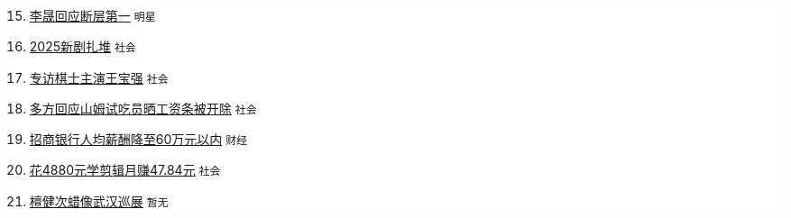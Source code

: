 15. [李晟回应断层第一](https://m.weibo.cn/search?containerid=100103type%3D1%26t%3D10%26q%3D%23%E6%9D%8E%E6%99%9F%E5%9B%9E%E5%BA%94%E6%96%AD%E5%B1%82%E7%AC%AC%E4%B8%80%23&stream_entry_id=31&isnewpage=1&extparam=seat%3D1%26dgr%3D0%26filter_type%3Drealtimehot%26c_type%3D31%26cate%3D5001%26pos%3D13%26flag%3D2%26q%3D%2523%25E6%259D%258E%25E6%2599%259F%25E5%259B%259E%25E5%25BA%2594%25E6%2596%25AD%25E5%25B1%2582%25E7%25AC%25AC%25E4%25B8%2580%2523%26stream_entry_id%3D31%26realpos%3D13%26band_rank%3D13%26lcate%3D5001%26display_time%3D1742981057%26pre_seqid%3D1742981057784042757364) `明星` 

16. [2025新剧扎堆](https://m.weibo.cn/search?containerid=100103type%3D1%26t%3D10%26q%3D%232025%E6%96%B0%E5%89%A7%E6%89%8E%E5%A0%86%23&stream_entry_id=31&isnewpage=1&extparam=seat%3D1%26dgr%3D0%26filter_type%3Drealtimehot%26c_type%3D31%26cate%3D5001%26pos%3D14%26flag%3D0%26q%3D%25232025%25E6%2596%25B0%25E5%2589%25A7%25E6%2589%258E%25E5%25A0%2586%2523%26stream_entry_id%3D31%26realpos%3D14%26band_rank%3D14%26lcate%3D5001%26display_time%3D1742981057%26pre_seqid%3D1742981057784042757364) `社会` 

17. [专访棋士主演王宝强](https://m.weibo.cn/search?containerid=100103type%3D1%26t%3D10%26q%3D%23%E4%B8%93%E8%AE%BF%E6%A3%8B%E5%A3%AB%E4%B8%BB%E6%BC%94%E7%8E%8B%E5%AE%9D%E5%BC%BA%23&stream_entry_id=31&isnewpage=1&extparam=seat%3D1%26dgr%3D0%26filter_type%3Drealtimehot%26c_type%3D31%26cate%3D5001%26pos%3D15%26flag%3D1%26q%3D%2523%25E4%25B8%2593%25E8%25AE%25BF%25E6%25A3%258B%25E5%25A3%25AB%25E4%25B8%25BB%25E6%25BC%2594%25E7%258E%258B%25E5%25AE%259D%25E5%25BC%25BA%2523%26stream_entry_id%3D31%26realpos%3D15%26band_rank%3D15%26lcate%3D5001%26display_time%3D1742981057%26pre_seqid%3D1742981057784042757364) `社会` 

18. [多方回应山姆试吃员晒工资条被开除](https://m.weibo.cn/search?containerid=100103type%3D1%26t%3D10%26q%3D%23%E5%A4%9A%E6%96%B9%E5%9B%9E%E5%BA%94%E5%B1%B1%E5%A7%86%E8%AF%95%E5%90%83%E5%91%98%E6%99%92%E5%B7%A5%E8%B5%84%E6%9D%A1%E8%A2%AB%E5%BC%80%E9%99%A4%23&stream_entry_id=31&isnewpage=1&extparam=seat%3D1%26dgr%3D0%26filter_type%3Drealtimehot%26c_type%3D31%26cate%3D5001%26pos%3D16%26flag%3D0%26q%3D%2523%25E5%25A4%259A%25E6%2596%25B9%25E5%259B%259E%25E5%25BA%2594%25E5%25B1%25B1%25E5%25A7%2586%25E8%25AF%2595%25E5%2590%2583%25E5%2591%2598%25E6%2599%2592%25E5%25B7%25A5%25E8%25B5%2584%25E6%259D%25A1%25E8%25A2%25AB%25E5%25BC%2580%25E9%2599%25A4%2523%26stream_entry_id%3D31%26realpos%3D16%26band_rank%3D16%26lcate%3D5001%26display_time%3D1742981057%26pre_seqid%3D1742981057784042757364) `社会` 

19. [招商银行人均薪酬降至60万元以内](https://m.weibo.cn/search?containerid=100103type%3D1%26t%3D10%26q%3D%23%E6%8B%9B%E5%95%86%E9%93%B6%E8%A1%8C%E4%BA%BA%E5%9D%87%E8%96%AA%E9%85%AC%E9%99%8D%E8%87%B360%E4%B8%87%E5%85%83%E4%BB%A5%E5%86%85%23&stream_entry_id=31&isnewpage=1&extparam=seat%3D1%26dgr%3D0%26filter_type%3Drealtimehot%26c_type%3D31%26cate%3D5001%26pos%3D17%26flag%3D0%26q%3D%2523%25E6%258B%259B%25E5%2595%2586%25E9%2593%25B6%25E8%25A1%258C%25E4%25BA%25BA%25E5%259D%2587%25E8%2596%25AA%25E9%2585%25AC%25E9%2599%258D%25E8%2587%25B360%25E4%25B8%2587%25E5%2585%2583%25E4%25BB%25A5%25E5%2586%2585%2523%26stream_entry_id%3D31%26realpos%3D17%26band_rank%3D17%26lcate%3D5001%26display_time%3D1742981057%26pre_seqid%3D1742981057784042757364) `财经` 

20. [花4880元学剪辑月赚47.84元](https://m.weibo.cn/search?containerid=100103type%3D1%26t%3D10%26q%3D%23%E8%8A%B14880%E5%85%83%E5%AD%A6%E5%89%AA%E8%BE%91%E6%9C%88%E8%B5%9A47.84%E5%85%83%23&stream_entry_id=31&isnewpage=1&extparam=seat%3D1%26dgr%3D0%26filter_type%3Drealtimehot%26c_type%3D31%26cate%3D5001%26pos%3D18%26flag%3D0%26q%3D%2523%25E8%258A%25B14880%25E5%2585%2583%25E5%25AD%25A6%25E5%2589%25AA%25E8%25BE%2591%25E6%259C%2588%25E8%25B5%259A47.84%25E5%2585%2583%2523%26stream_entry_id%3D31%26realpos%3D18%26band_rank%3D18%26lcate%3D5001%26display_time%3D1742981057%26pre_seqid%3D1742981057784042757364) `社会` 

21. [檀健次蜡像武汉巡展](https://m.weibo.cn/search?containerid=100103type%3D1%26t%3D10%26q%3D%23%E6%AA%80%E5%81%A5%E6%AC%A1%E8%9C%A1%E5%83%8F%E6%AD%A6%E6%B1%89%E5%B7%A1%E5%B1%95%23&stream_entry_id=31&isnewpage=1&extparam=seat%3D1%26dgr%3D0%26filter_type%3Drealtimehot%26c_type%3D31%26cate%3D5001%26pos%3D19%26flag%3D1%26q%3D%2523%25E6%25AA%2580%25E5%2581%25A5%25E6%25AC%25A1%25E8%259C%25A1%25E5%2583%258F%25E6%25AD%25A6%25E6%25B1%2589%25E5%25B7%25A1%25E5%25B1%2595%2523%26stream_entry_id%3D31%26realpos%3D19%26band_rank%3D19%26lcate%3D5001%26display_time%3D1742981057%26pre_seqid%3D1742981057784042757364) `暂无` 
